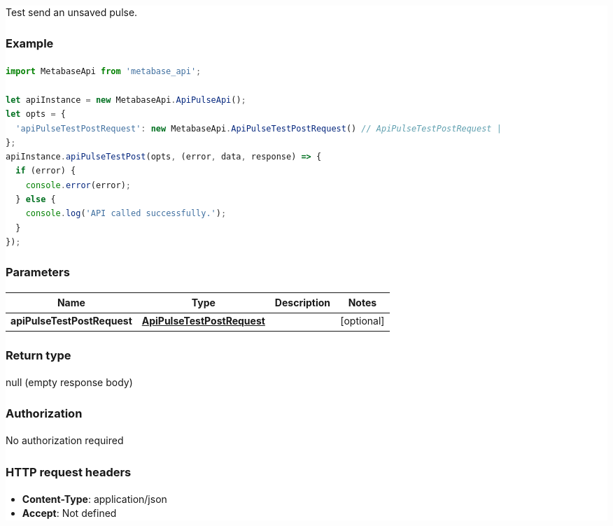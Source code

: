 Test send an unsaved pulse.

### Example

```javascript
import MetabaseApi from 'metabase_api';

let apiInstance = new MetabaseApi.ApiPulseApi();
let opts = {
  'apiPulseTestPostRequest': new MetabaseApi.ApiPulseTestPostRequest() // ApiPulseTestPostRequest | 
};
apiInstance.apiPulseTestPost(opts, (error, data, response) => {
  if (error) {
    console.error(error);
  } else {
    console.log('API called successfully.');
  }
});
```

### Parameters


Name | Type | Description  | Notes
------------- | ------------- | ------------- | -------------
 **apiPulseTestPostRequest** | [**ApiPulseTestPostRequest**](ApiPulseTestPostRequest.md)|  | [optional] 

### Return type

null (empty response body)

### Authorization

No authorization required

### HTTP request headers

- **Content-Type**: application/json
- **Accept**: Not defined

